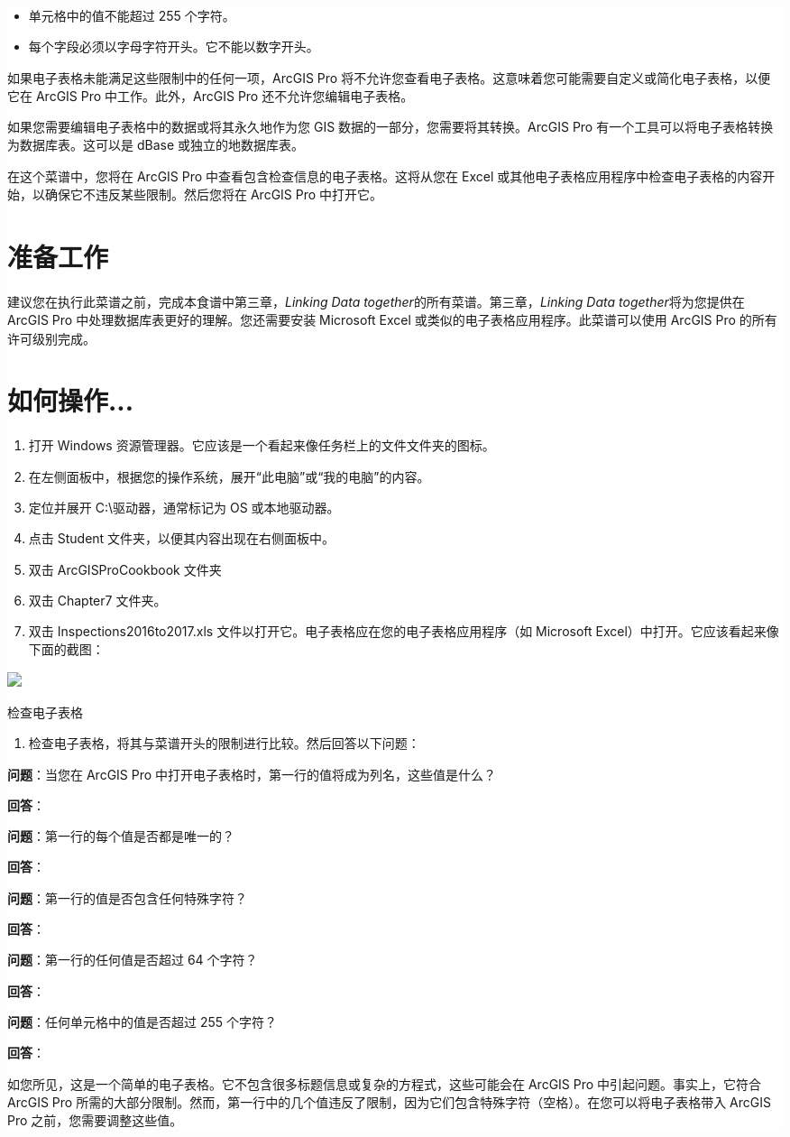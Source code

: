 +   单元格中的值不能超过 255 个字符。

+   每个字段必须以字母字符开头。它不能以数字开头。

如果电子表格未能满足这些限制中的任何一项，ArcGIS Pro 将不允许您查看电子表格。这意味着您可能需要自定义或简化电子表格，以便它在 ArcGIS Pro 中工作。此外，ArcGIS Pro 还不允许您编辑电子表格。

如果您需要编辑电子表格中的数据或将其永久地作为您 GIS 数据的一部分，您需要将其转换。ArcGIS Pro 有一个工具可以将电子表格转换为数据库表。这可以是 dBase 或独立的地数据库表。

在这个菜谱中，您将在 ArcGIS Pro 中查看包含检查信息的电子表格。这将从您在 Excel 或其他电子表格应用程序中检查电子表格的内容开始，以确保它不违反某些限制。然后您将在 ArcGIS Pro 中打开它。

# 准备工作

建议您在执行此菜谱之前，完成本食谱中第三章，*Linking Data together*的所有菜谱。第三章，*Linking Data together*将为您提供在 ArcGIS Pro 中处理数据库表更好的理解。您还需要安装 Microsoft Excel 或类似的电子表格应用程序。此菜谱可以使用 ArcGIS Pro 的所有许可级别完成。

# 如何操作...

1.  打开 Windows 资源管理器。它应该是一个看起来像任务栏上的文件文件夹的图标。

1.  在左侧面板中，根据您的操作系统，展开“此电脑”或“我的电脑”的内容。

1.  定位并展开 C:\驱动器，通常标记为 OS 或本地驱动器。

1.  点击 Student 文件夹，以便其内容出现在右侧面板中。

1.  双击 ArcGISProCookbook 文件夹

1.  双击 Chapter7 文件夹。

1.  双击 Inspections2016to2017.xls 文件以打开它。电子表格应在您的电子表格应用程序（如 Microsoft Excel）中打开。它应该看起来像下面的截图：

![](img/6555e742-8d02-4eff-8613-1982edfb0f2e.png)

检查电子表格

1.  检查电子表格，将其与菜谱开头的限制进行比较。然后回答以下问题：

**问题**：当您在 ArcGIS Pro 中打开电子表格时，第一行的值将成为列名，这些值是什么？

**回答**：

**问题**：第一行的每个值是否都是唯一的？

**回答**：

**问题**：第一行的值是否包含任何特殊字符？

**回答**：

**问题**：第一行的任何值是否超过 64 个字符？

**回答**：

**问题**：任何单元格中的值是否超过 255 个字符？

**回答**：

如您所见，这是一个简单的电子表格。它不包含很多标题信息或复杂的方程式，这些可能会在 ArcGIS Pro 中引起问题。事实上，它符合 ArcGIS Pro 所需的大部分限制。然而，第一行中的几个值违反了限制，因为它们包含特殊字符（空格）。在您可以将电子表格带入 ArcGIS Pro 之前，您需要调整这些值。
